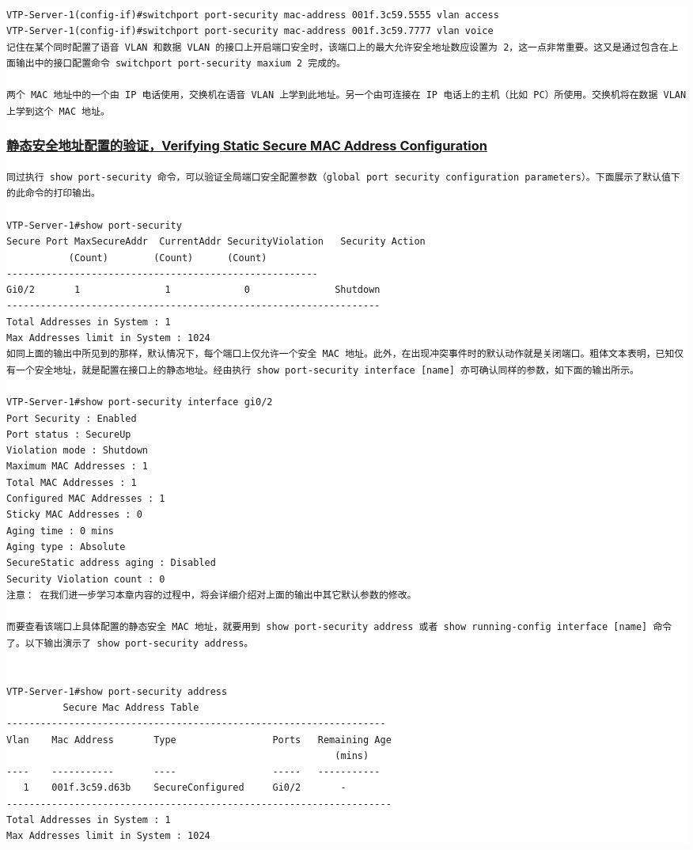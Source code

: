```
VTP-Server-1(config-if)#switchport port-security mac-address 001f.3c59.5555 vlan access
VTP-Server-1(config-if)#switchport port-security mac-address 001f.3c59.7777 vlan voice
记住在某个同时配置了语音 VLAN 和数据 VLAN 的接口上开启端口安全时，该端口上的最大允许安全地址数应设置为 2，这一点非常重要。这又是通过包含在上面输出中的接口配置命令 switchport port-security maxium 2 完成的。

两个 MAC 地址中的一个由 IP 电话使用，交换机在语音 VLAN 上学到此地址。另一个由可连接在 IP 电话上的主机（比如 PC）所使用。交换机将在数据 VLAN 上学到这个 MAC 地址。
```

### [静态安全地址配置的验证，Verifying Static Secure MAC Address Configuration](https://ccna60d.xfoss.com/d04-Router-and-Switch-Security.html#静态安全地址配置的验证verifying-static-secure-mac-address-configuration)

```
同过执行 show port-security 命令，可以验证全局端口安全配置参数（global port security configuration parameters）。下面展示了默认值下的此命令的打印输出。

VTP-Server-1#show port-security
Secure Port MaxSecureAddr  CurrentAddr SecurityViolation   Security Action
           (Count)        (Count)      (Count)
-------------------------------------------------------
Gi0/2       1               1             0               Shutdown
------------------------------------------------------------------
Total Addresses in System : 1
Max Addresses limit in System : 1024
如同上面的输出中所见到的那样，默认情况下，每个端口上仅允许一个安全 MAC 地址。此外，在出现冲突事件时的默认动作就是关闭端口。粗体文本表明，已知仅有一个安全地址，就是配置在接口上的静态地址。经由执行 show port-security interface [name] 亦可确认同样的参数，如下面的输出所示。

VTP-Server-1#show port-security interface gi0/2
Port Security : Enabled
Port status : SecureUp
Violation mode : Shutdown
Maximum MAC Addresses : 1
Total MAC Addresses : 1
Configured MAC Addresses : 1
Sticky MAC Addresses : 0
Aging time : 0 mins
Aging type : Absolute
SecureStatic address aging : Disabled
Security Violation count : 0
注意： 在我们进一步学习本章内容的过程中，将会详细介绍对上面的输出中其它默认参数的修改。

而要查看该端口上具体配置的静态安全 MAC 地址，就要用到 show port-security address 或者 show running-config interface [name] 命令了。以下输出演示了 show port-security address。


VTP-Server-1#show port-security address
          Secure Mac Address Table
-------------------------------------------------------------------
Vlan    Mac Address       Type                 Ports   Remaining Age
                                                          (mins)
----    -----------       ----                 -----   -----------
   1    001f.3c59.d63b    SecureConfigured     Gi0/2       -
--------------------------------------------------------------------
Total Addresses in System : 1
Max Addresses limit in System : 1024
```
